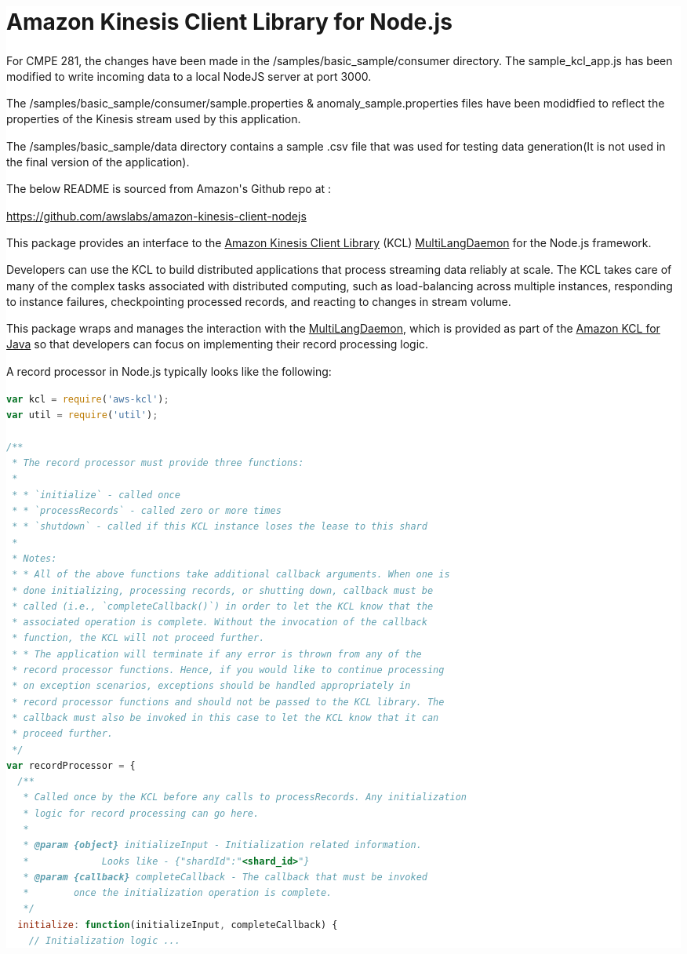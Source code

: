 # Amazon Kinesis Client Library for Node.js

For CMPE 281, the changes have been made in the /samples/basic_sample/consumer directory.
The sample_kcl_app.js has been modified to write incoming data to a local NodeJS server at port 3000.

The /samples/basic_sample/consumer/sample.properties & anomaly_sample.properties files have been modidfied to reflect the properties of the Kinesis stream used by this application.

The /samples/basic_sample/data directory contains a sample .csv file that was used for testing data generation(It is not used in the final version of the application).


The below README is sourced from Amazon's Github repo at : 

https://github.com/awslabs/amazon-kinesis-client-nodejs 

This package provides an interface to the [Amazon Kinesis Client Library][amazon-kcl] (KCL) [MultiLangDaemon][multi-lang-daemon] for the Node.js framework.

Developers can use the KCL to build distributed applications that process streaming data reliably at scale. The KCL takes care of many of the complex tasks associated with distributed computing, such as load-balancing across multiple instances, responding to instance failures, checkpointing processed records, and reacting to changes in stream volume.

This package wraps and manages the interaction with the [MultiLangDaemon][multi-lang-daemon], which is provided as part of the [Amazon KCL for Java][amazon-kcl-github] so that developers can focus on implementing their record processing logic.

A record processor in Node.js typically looks like the following:

```javascript
var kcl = require('aws-kcl');
var util = require('util');

/**
 * The record processor must provide three functions:
 *
 * * `initialize` - called once
 * * `processRecords` - called zero or more times
 * * `shutdown` - called if this KCL instance loses the lease to this shard
 *
 * Notes:
 * * All of the above functions take additional callback arguments. When one is
 * done initializing, processing records, or shutting down, callback must be
 * called (i.e., `completeCallback()`) in order to let the KCL know that the
 * associated operation is complete. Without the invocation of the callback
 * function, the KCL will not proceed further.
 * * The application will terminate if any error is thrown from any of the
 * record processor functions. Hence, if you would like to continue processing
 * on exception scenarios, exceptions should be handled appropriately in
 * record processor functions and should not be passed to the KCL library. The
 * callback must also be invoked in this case to let the KCL know that it can
 * proceed further.
 */
var recordProcessor = {
  /**
   * Called once by the KCL before any calls to processRecords. Any initialization
   * logic for record processing can go here.
   *
   * @param {object} initializeInput - Initialization related information.
   *             Looks like - {"shardId":"<shard_id>"}
   * @param {callback} completeCallback - The callback that must be invoked
   *        once the initialization operation is complete.
   */
  initialize: function(initializeInput, completeCallback) {
    // Initialization logic ...
```

[amazon-kinesis]: http://aws.amazon.com/kinesis
[amazon-kinesis-docs]: http://aws.amazon.com/documentation/kinesis/
[amazon-kinesis-shard]: http://docs.aws.amazon.com/kinesis/latest/dev/key-concepts.html
[amazon-kcl]: http://docs.aws.amazon.com/kinesis/latest/dev/kinesis-record-processor-app.html
[aws-sdk-node]: http://aws.amazon.com/sdk-for-node-js/
[amazon-kcl-github]: https://github.com/awslabs/amazon-kinesis-client
[amazon-kinesis-python-github]: https://github.com/awslabs/amazon-kinesis-client-python
[amazon-kinesis-ruby-github]: https://github.com/awslabs/amazon-kinesis-client-ruby
[multi-lang-daemon]: https://github.com/awslabs/amazon-kinesis-client/blob/master/src/main/java/com/amazonaws/services/kinesis/multilang/package-info.java
[DefaultAWSCredentialsProviderChain]: http://docs.aws.amazon.com/AWSJavaSDK/latest/javadoc/com/amazonaws/auth/DefaultAWSCredentialsProviderChain.html
[kinesis-forum]: http://developer.amazonwebservices.com/connect/forum.jspa?forumID=169
[aws-console]: http://aws.amazon.com/console/
[jvm]: http://java.com/en/download/